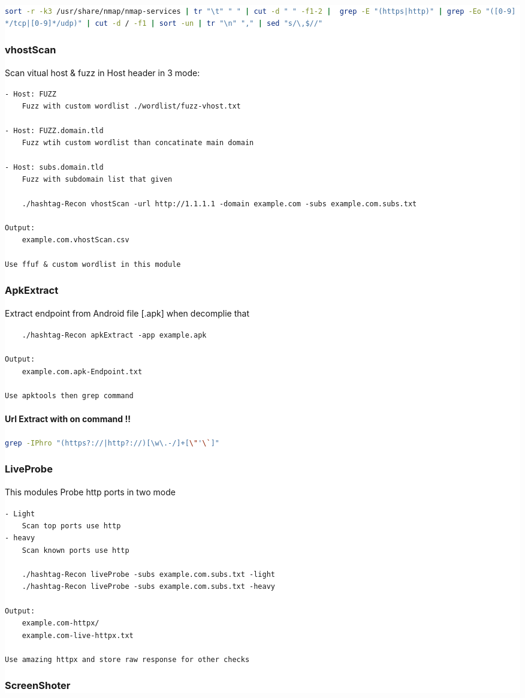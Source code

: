 ```bash
sort -r -k3 /usr/share/nmap/nmap-services | tr "\t" " " | cut -d " " -f1-2 |  grep -E "(https|http)" | grep -Eo "([0-9]*/tcp|[0-9]*/udp)" | cut -d / -f1 | sort -un | tr "\n" "," | sed "s/\,$//"
```

<h3> vhostScan </h3>

Scan vitual host & fuzz in Host header in 3 mode:

    - Host: FUZZ
        Fuzz with custom wordlist ./wordlist/fuzz-vhost.txt
    
    - Host: FUZZ.domain.tld
        Fuzz wtih custom wordlist than concatinate main domain
    
    - Host: subs.domain.tld
        Fuzz with subdomain list that given

        ./hashtag-Recon vhostScan -url http://1.1.1.1 -domain example.com -subs example.com.subs.txt

    Output:
        example.com.vhostScan.csv

    Use ffuf & custom wordlist in this module

<h3> ApkExtract </h3>

Extract endpoint from Android file [.apk] when decomplie that 

        ./hashtag-Recon apkExtract -app example.apk

    Output:
        example.com.apk-Endpoint.txt

    Use apktools then grep command

<h4> Url Extract with on command !! </h4>

```bash
grep -IPhro "(https?://|http?://)[\w\.-/]+[\"'\`]"
```

<h3> LiveProbe </h3>

This modules Probe http ports in two mode

    - Light
        Scan top ports use http
    - heavy
        Scan known ports use http

        ./hashtag-Recon liveProbe -subs example.com.subs.txt -light
        ./hashtag-Recon liveProbe -subs example.com.subs.txt -heavy

    Output:
        example.com-httpx/
        example.com-live-httpx.txt
    
    Use amazing httpx and store raw response for other checks

<h3> ScreenShoter </h3>
